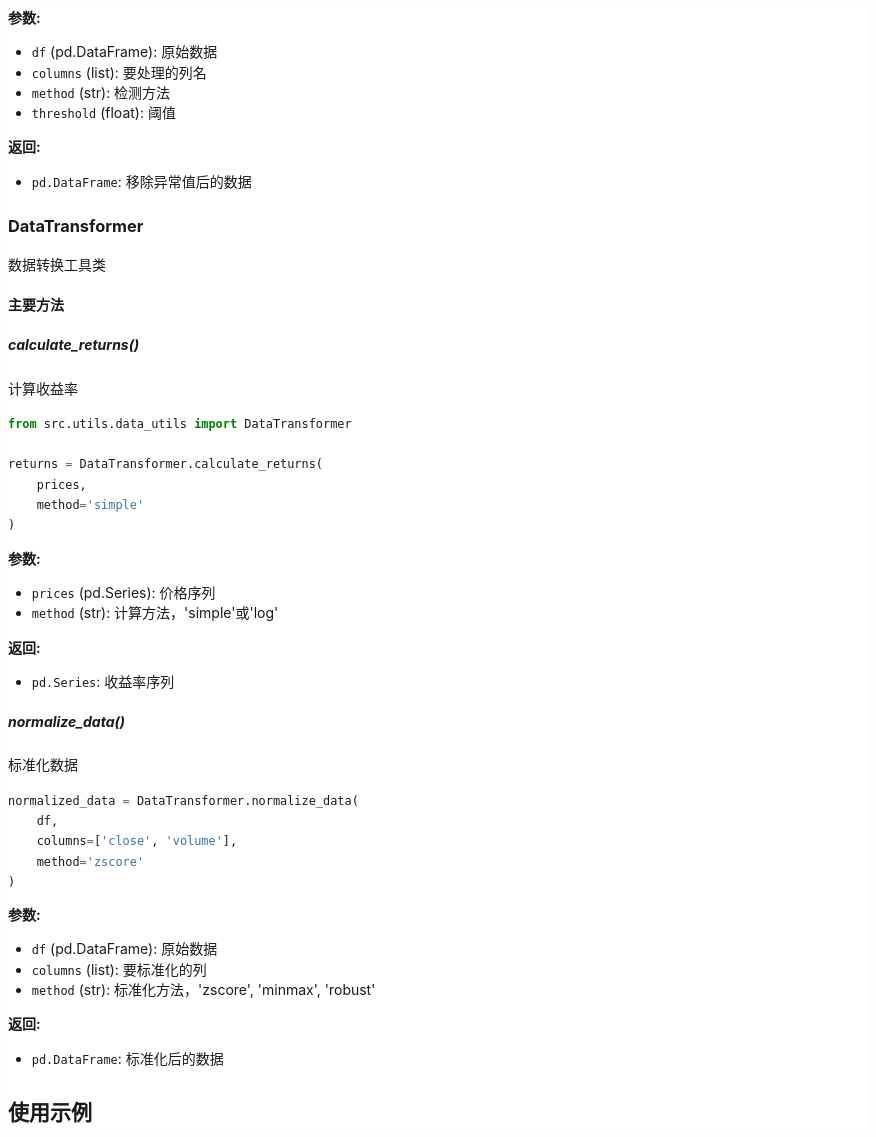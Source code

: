 **参数:**
- `df` (pd.DataFrame): 原始数据
- `columns` (list): 要处理的列名
- `method` (str): 检测方法
- `threshold` (float): 阈值

**返回:**
- `pd.DataFrame`: 移除异常值后的数据

### DataTransformer

数据转换工具类

#### 主要方法

##### calculate_returns()

计算收益率

```python
from src.utils.data_utils import DataTransformer

returns = DataTransformer.calculate_returns(
    prices,
    method='simple'
)
```

**参数:**
- `prices` (pd.Series): 价格序列
- `method` (str): 计算方法，'simple'或'log'

**返回:**
- `pd.Series`: 收益率序列

##### normalize_data()

标准化数据

```python
normalized_data = DataTransformer.normalize_data(
    df,
    columns=['close', 'volume'],
    method='zscore'
)
```

**参数:**
- `df` (pd.DataFrame): 原始数据
- `columns` (list): 要标准化的列
- `method` (str): 标准化方法，'zscore', 'minmax', 'robust'

**返回:**
- `pd.DataFrame`: 标准化后的数据

## 使用示例
